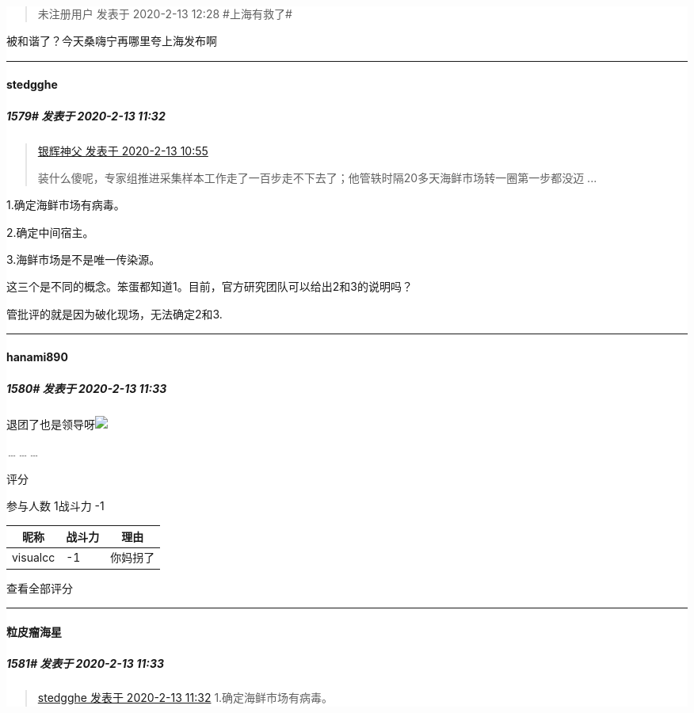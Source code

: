 
<blockquote>未注册用户 发表于 2020-2-13 12:28
#上海有救了#</blockquote>
被和谐了？今天桑嗨宁再哪里夸上海发布啊


*****

####  stedgghe  
##### 1579#       发表于 2020-2-13 11:32


<blockquote><a href="httphttps://bbs.saraba1st.com/2b/forum.php?mod=redirect&amp;goto=findpost&amp;pid=46404400&amp;ptid=1913362" target="_blank">银辉神父 发表于 2020-2-13 10:55</a>

装什么傻呢，专家组推进采集样本工作走了一百步走不下去了；他管轶时隔20多天海鲜市场转一圈第一步都没迈 ...</blockquote>
1.确定海鲜市场有病毒。

2.确定中间宿主。

3.海鲜市场是不是唯一传染源。


这三个是不同的概念。笨蛋都知道1。目前，官方研究团队可以给出2和3的说明吗？

管批评的就是因为破化现场，无法确定2和3.


*****

####  hanami890  
##### 1580#       发表于 2020-2-13 11:33


退团了也是领导呀<img src="https://static.saraba1st.com/image/smiley/face2017/037.png" referrerpolicy="no-referrer">


﹍﹍﹍

评分


 参与人数 1战斗力 -1

|昵称|战斗力|理由|
|----|---|---|
| visualcc|-1|你妈拐了|


查看全部评分


*****

####  粒皮瘤海星  
##### 1581#       发表于 2020-2-13 11:33


<blockquote><a href="httphttps://bbs.saraba1st.com/2b/forum.php?mod=redirect&amp;goto=findpost&amp;pid=46404713&amp;ptid=1913362" target="_blank">stedgghe 发表于 2020-2-13 11:32</a>
1.确定海鲜市场有病毒。
